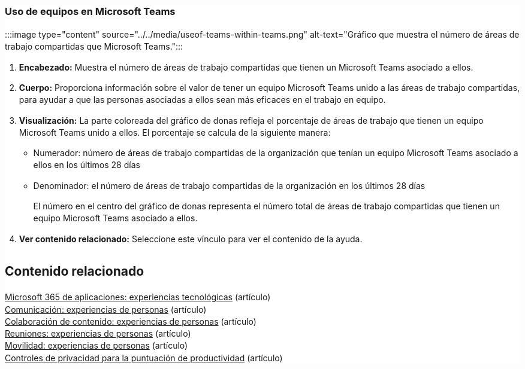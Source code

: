 ### <a name="use-of-teams-within-microsoft-teams"></a>Uso de equipos en Microsoft Teams

:::image type="content" source="../../media/useof-teams-within-teams.png" alt-text="Gráfico que muestra el número de áreas de trabajo compartidas que Microsoft Teams.":::

1. **Encabezado:** Muestra el número de áreas de trabajo compartidas que tienen un Microsoft Teams asociado a ellos.
2. **Cuerpo:** Proporciona información sobre el valor de tener un equipo Microsoft Teams unido a las áreas de trabajo compartidas, para ayudar a que las personas asociadas a ellos sean más eficaces en el trabajo en equipo.
3. **Visualización:** La parte coloreada del gráfico de donas refleja el porcentaje de áreas de trabajo que tienen un equipo Microsoft Teams unido a ellos. El porcentaje se calcula de la siguiente manera:

      - Numerador: número de áreas de trabajo compartidas de la organización que tenían un equipo Microsoft Teams asociado a ellos en los últimos 28 días
      - Denominador: el número de áreas de trabajo compartidas de la organización en los últimos 28 días

        El número en el centro del gráfico de donas representa el número total de áreas de trabajo compartidas que tienen un equipo Microsoft Teams asociado a ellos.
4. **Ver contenido relacionado:** Seleccione este vínculo para ver el contenido de la ayuda.

## <a name="related-content"></a>Contenido relacionado

[Microsoft 365 de aplicaciones: experiencias tecnológicas](apps-health.md) (artículo)\
[Comunicación: experiencias de personas](communication.md) (artículo)\
[Colaboración de contenido: experiencias de personas](content-collaboration.md) (artículo)\
[Reuniones: experiencias de personas](meetings.md) (artículo)\
[Movilidad: experiencias de personas](mobility.md) (artículo)\
[Controles de privacidad para la puntuación de productividad](privacy.md) (artículo)
